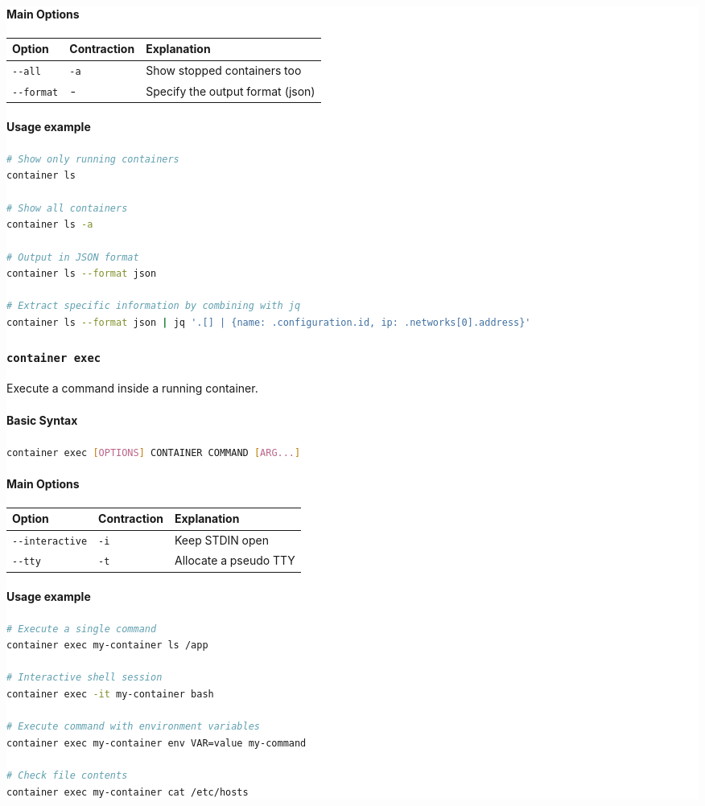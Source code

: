 #### Main Options

| Option    | Contraction | Explanation                 |
| :-------- | :---------- | :-------------------------- |
| `--all`   | `-a`        | Show stopped containers too |
| `--format` | -           | Specify the output format (json) |

#### Usage example

```bash
# Show only running containers
container ls

# Show all containers
container ls -a

# Output in JSON format
container ls --format json

# Extract specific information by combining with jq
container ls --format json | jq '.[] | {name: .configuration.id, ip: .networks[0].address}'
```

### `container exec`

Execute a command inside a running container.

#### Basic Syntax

```bash
container exec [OPTIONS] CONTAINER COMMAND [ARG...]
```

#### Main Options

| Option        | Contraction | Explanation           |
| :------------ | :---------- | :-------------------- |
| `--interactive` | `-i`        | Keep STDIN open       |
| `--tty`       | `-t`        | Allocate a pseudo TTY |

#### Usage example

```bash
# Execute a single command
container exec my-container ls /app

# Interactive shell session
container exec -it my-container bash

# Execute command with environment variables
container exec my-container env VAR=value my-command

# Check file contents
container exec my-container cat /etc/hosts
```
